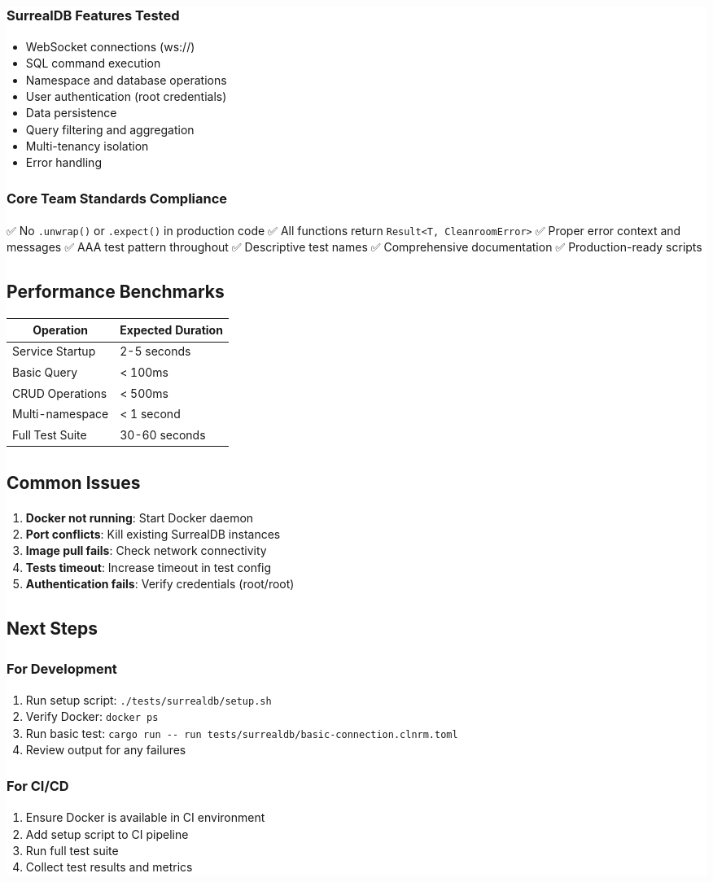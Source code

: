 ### SurrealDB Features Tested
- WebSocket connections (ws://)
- SQL command execution
- Namespace and database operations
- User authentication (root credentials)
- Data persistence
- Query filtering and aggregation
- Multi-tenancy isolation
- Error handling

### Core Team Standards Compliance
✅ No `.unwrap()` or `.expect()` in production code
✅ All functions return `Result<T, CleanroomError>`
✅ Proper error context and messages
✅ AAA test pattern throughout
✅ Descriptive test names
✅ Comprehensive documentation
✅ Production-ready scripts

## Performance Benchmarks

| Operation | Expected Duration |
|-----------|------------------|
| Service Startup | 2-5 seconds |
| Basic Query | < 100ms |
| CRUD Operations | < 500ms |
| Multi-namespace | < 1 second |
| Full Test Suite | 30-60 seconds |

## Common Issues

1. **Docker not running**: Start Docker daemon
2. **Port conflicts**: Kill existing SurrealDB instances
3. **Image pull fails**: Check network connectivity
4. **Tests timeout**: Increase timeout in test config
5. **Authentication fails**: Verify credentials (root/root)

## Next Steps

### For Development
1. Run setup script: `./tests/surrealdb/setup.sh`
2. Verify Docker: `docker ps`
3. Run basic test: `cargo run -- run tests/surrealdb/basic-connection.clnrm.toml`
4. Review output for any failures

### For CI/CD
1. Ensure Docker is available in CI environment
2. Add setup script to CI pipeline
3. Run full test suite
4. Collect test results and metrics
